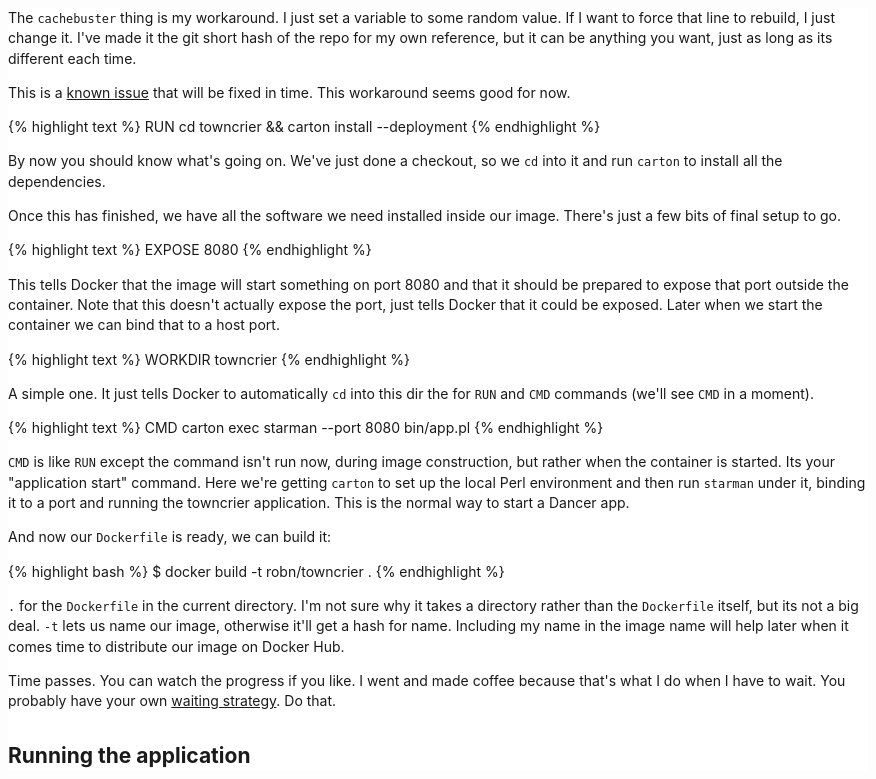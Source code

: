 The `cachebuster` thing is my workaround. I just set a variable to some random value. If I want to force that line to rebuild, I just change it. I've made it the git short hash of the repo for my own reference, but it can be anything you want, just as long as its different each time.

This is a [known issue](https://github.com/dotcloud/docker/issues/1996) that will be fixed in time. This workaround seems good for now.

{% highlight text %}
RUN cd towncrier && carton install --deployment
{% endhighlight %}

By now you should know what's going on. We've just done a checkout, so we `cd` into it and run `carton` to install all the dependencies.

Once this has finished, we have all the software we need installed inside our image. There's just a few bits of final setup to go.

{% highlight text %}
EXPOSE 8080
{% endhighlight %}

This tells Docker that the image will start something on port 8080 and that it should be prepared to expose that port outside the container. Note that this doesn't actually expose the port, just tells Docker that it could be exposed. Later when we start the container we can bind that to a host port.

{% highlight text %}
WORKDIR towncrier
{% endhighlight %}

A simple one. It just tells Docker to automatically `cd` into this dir the for `RUN` and `CMD` commands (we'll see `CMD` in a moment).

{% highlight text %}
CMD carton exec starman --port 8080 bin/app.pl
{% endhighlight %}

`CMD` is like `RUN` except the command isn't run now, during image construction, but rather when the container is started. Its your "application start" command. Here we're getting `carton` to set up the local Perl environment and then run `starman` under it, binding it to a port and running the towncrier application. This is the normal way to start a Dancer app.

And now our `Dockerfile` is ready, we can build it:

{% highlight bash %}
$ docker build -t robn/towncrier .
{% endhighlight %}

`.` for the `Dockerfile` in the current directory. I'm not sure why it takes a directory rather than the `Dockerfile` itself, but its not a big deal. `-t` lets us name our image, otherwise it'll get a hash for name. Including my name in the image name will help later when it comes time to distribute our image on Docker Hub.

Time passes. You can watch the progress if you like. I went and made coffee because that's what I do when I have to wait. You probably have your own [waiting strategy](http://xkcd.com/303/). Do that.

## Running the application
